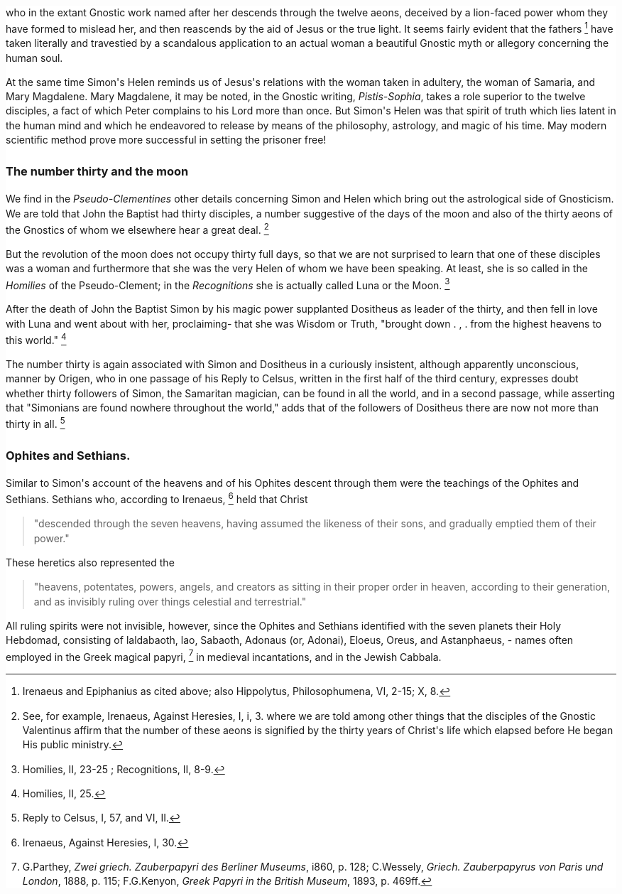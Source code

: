 [^1:0]: Pistis Sophia Πίστις Σοφία is a gnostic text discovered in 1773.The expression Pístis Sophía is obscure, and its English translations varied: "Faith Wisdom", "Wisdom in Faith", or "Faith in Wisdom". To the Gnostics, Sophia was a divine syzygy of Christ, rather than simply a word meaning wisdom, and this context suggests the interpretation "The Faith of Sophia". 

who in the extant Gnostic work named after her descends through the twelve aeons, deceived by a lion-faced power whom they have formed to mislead her, and then reascends by the aid of Jesus or the true light. It seems fairly evident that the fathers [^5:1] have taken literally and travestied by a scandalous application to an actual woman a beautiful Gnostic myth or allegory concerning the human soul. 

 [^5:1]: Irenaeus and Epiphanius as cited above; also Hippolytus, Philosophumena, VI, 2-15; X, 8. 

At the same time Simon's Helen reminds us of Jesus's relations with the woman taken in adultery, the woman of Samaria, and Mary Magdalene. Mary Magdalene, it may be noted, in the Gnostic writing, _Pistis-Sophia_, takes a role superior to the twelve disciples, a fact of which Peter complains to his Lord more than once. But Simon's Helen was that spirit of truth which lies latent in the human mind and which he endeavored to release by means of the philosophy, astrology, and magic of his time. May modern scientific method prove more successful in setting the prisoner free!
 
### The number thirty and the moon

We find in the _Pseudo-Clementines_ other details concerning Simon and Helen which bring out the astrological side of Gnosticism. We are told that John the Baptist had thirty disciples, a number suggestive of the days of the moon and also of the thirty aeons of the Gnostics of whom we elsewhere hear a great deal. [^5:2] 

 [^5:2]: See, for example, Irenaeus, Against Heresies, I, i, 3. where we are told among other things that the disciples of the Gnostic Valentinus affirm that the number of these aeons is signified by the thirty years of Christ's life which elapsed before He began His public ministry. 

But the revolution of the moon does not occupy thirty full days, so that we are not surprised to learn that one of these disciples was a woman and furthermore that she was the very Helen of whom we have been speaking. At least, she is so called in the _Homilies_ of the Pseudo-Clement; in the _Recognitions_ she is actually called Luna or the Moon. [^6:1] 

 [^6:1]: Homilies, II, 23-25 ; Recognitions, II, 8-9.

After the death of John the Baptist Simon by his magic power supplanted Dositheus as leader of the thirty, and then fell in love with Luna and went about with her, proclaiming- that she was Wisdom or Truth, "brought down . , . from the highest heavens to this world." [^6:2] 

 [^6:2]: Homilies, II, 25.

The number thirty is again associated with Simon and Dositheus in a curiously insistent, although apparently unconscious, manner by Origen, who in one passage of his Reply to Celsus, written in the first half of the third century, expresses doubt whether thirty followers of Simon, the Samaritan magician, can be found in all the world, and in a second passage, while asserting that "Simonians are found nowhere throughout the world," adds that of the followers of Dositheus there are now not more than thirty in all. [^6:3] 

 [^6:3]: Reply to Celsus, I, 57, and VI, II.

 ### Ophites and Sethians.
 
Similar to Simon's account of the heavens and of his Ophites 
descent through them were the teachings of the Ophites and Sethians. 
Sethians who, according to Irenaeus, [^6:4] held that Christ 

 [^6:4]: Irenaeus, Against Heresies, I, 30.

> "descended through the seven heavens, having assumed the likeness of their sons, and gradually emptied them of their power." 

These heretics also represented the 

> "heavens, potentates, powers, angels, and creators as sitting in their proper order in heaven, according to their generation, and as invisibly ruling over things celestial and terrestrial." 

All ruling spirits were not invisible, however, since the Ophites and Sethians identified with the seven planets their Holy Hebdomad, consisting of laldabaoth, lao, Sabaoth, Adonaus (or, Adonai), Eloeus, Oreus, and Astanphaeus, - names often employed in the Greek magical papyri, [^6:5] in medieval incantations, and in the Jewish Cabbala. 


 [^1:1]: A good account of the Gnostic sources and bibliography of secondary works on Gnosticism will be found in CE, "_Gnosticism_" (1909) by J. P. Arendzen. 
 [^1:2]: Anz, _Zur Frage nach dem Ursprung des Gnosticismus_, 1897, 112 pp., in TU, XV, 4- 
 [^1:3]: Amelineau, _Essai sur le gnosticisme egyptien, ses developpementset et son origine egyptienne_, 1887, 330 pp., in Musee Guimet, tom 14; and various other publications by the same author. 
 [^2:1]: Bousset, _Hauptprobleme der Gnosis_, 1911; and “Gnosticism” in EB, 11th edition.
 [^2:2]: The dating is somewhat disputed. Some of the Gnostic writings discovered in 1896 have, I believe, not yet been published, although announced to be edited by C. Schmidt in TU. Grenfell and Hunt will soon publish “a small group of 21 papyri... among which is a gnostic magical text of some interest”: Grenfell (1921), p. 151.
 [^3:1]: The Gospel of Matthew, XXIV, 29-31. Not to mention Paul's "angels and principalities and powers."
 [^3:2]: St. George Stock, "Simon Magus," in EB, nth edition. See  also George Salmon in _Dict. Chris.  Biog_., IV, 681. 
 [^4:1]: Irenaeus, Against Heresies, I, 23.
 [^4:2]: _Homilies_, XVIII, i. 
 [^4:3]: Epiphanius, Paiiarion, A-E- XXI; Petavius, 55-60; Dindorf,  II, 6-12.
 [^4:4]: First Apology, cap. 26. 
 [^6:5]: G.Parthey, _Zwei griech. Zauberpapyri des Berliner Museums_,  i860, p. 128; C.Wessely, _Griech. Zauberpapyrus von Paris und  London_, 1888, p. 115; F.G.Kenyon, _Greek Papyri in the British Museum_, 1893, p. 469ff. 
 [^7:1]: Josephus, Antiquities, I, ii, 3.
 [^7:2]: R. Wi&uuml;nsch, _Sethianische Verfluchungstafeln aus Rom_, Leipzig, 1808.
 [^7:3]: E, Preuschen, _Die apocryph. gnost. Adamschrift_, 1900. _Mechitarıst collection of Old Testament  Apocrypha_, Venice, 1896. 
 [^7:4]: The diagram is described in the _Reply to Celsus_, VI, 24-38; in the following description I have somewhat altered the order. An attempt to reproduce this diagram will be found in CE, “Gnosticism,” p. 597.
 [^8:1]:  _Reply to Celsus_, VI, 22. 
 [^8:2]: Anz. (1897), p. 78. 
 [^8:3]: Adv. haer., I, 23. 
 [^9:1]: Wim. Hartel, S. _Thasci Caecili Cypriani Opera Oninia_, Pars III, _Opera Spuria_ (1870), p. 90, _De rebaptismate_, cap. 16, "quod si aliquo lusu perpetrari potest, sicut adfirmantur plerique . huiusmodi lusus Anaxilai esse, sive naturale quid est quo pacto possit hoc contingere, sive illi putant hoc se conspicere, sive maligni opus et magicum virus ignem potest in aqua exprimere."
 [^9:2]: Contra hacreses, II, 2.
 [^9:3]: _Pistis-Sophia_, ed. Schwartze and Petermann (1851), pp. 386-7; ed. Mead (1896), p. 390.
 [^9:4]: Trenaeus, _Against Heresies_, I, I3, et seq.; Hippolytus, _Philosophumena_, VI, 34, et seq; Epiphanius, Panarion, ed. Dindorf, II, 217, et seq. (ed. Petav., 232, et seq.). Concerning Marcus see further Tertullian, _De praescript_, L; Theodoret, Haeret. Fab., I, 9; Jerome, Epist., 20; Augustine,  Zaer. xiv.  "D'aprés Reuvens,’ says Berthelot (1885), p. 57, “le papyrus n° 75 de Leide renferme un melange de recettes magiques, alchimiques, et d'idées enostiques; ces dernieres empruntées aux doctrines de Marcus."
 [^10:1]: Hippolytus, Philosophumcna, VI, preface; I, 2; and IV, 43-4. 
 [^11:1]: Censorinus, _De die natali_, caps. 7 and 14. 
 [^11:2]: Arendzen, _Gnosticism_, in CE, 
 [^11:3]: Ruelle et Poiree, _Le chant gnostico-magique_, Solesmes, 1901.
 [^12:1]: Irenaeus, I, 25 ; Hippolytus, VII, 20; Epiphanius, ed. Dindorf, II, 64. 
 [^12:2]: Irenaeus, I, 24; Epiphanius, ed. Dindorf, II, 27-8. 
 [^12:3]: Hippolytus, VII, 14-15. 
 [^12:4]: The more correct title for the _Philosophumena_, see IX, 8-12. 
 [^13:1]: Dindorf, II, 109-10, 507-9.
 [^13:2]: A.Merx, _Bardesanes der letste Gnostiker_, Jena, 1864. F.Haase, _Zur hardesanischen Gnosis_, Leipzig, 1910, in TU, XXIV, 4. 
 [^14:1]: English translation in AN, VIII, 723-34.
 [^14:2]: Recognitions, IX, 17 and 19-29.
 [^14:3]: English translations by A.A.Bevan, 1897; F.C.Burkett, 1899;  G.R.S.Mead, 1906. 
 [^14:4]: F.Nau, Une biographic inedite de Bardesane I'astrologue, 1897.  
 [^15:1]: ed. Coptic and Latin by M.G.Schwartze and J.H.Petermann,1851 ; French translation by E.Amelineau, 1895; English by G.R.S.Mead, 1896; German by C.Schmidt, 1905. The Coptic text is  thickly interspersed with Greek words and phrases. In the same manuscript occurs the _Book of the Saviour_ of which we shall also treat. 
 [^15:2]: _Pistis-Sophia_, 25-6. 
 [^15:3]: _Pistis-Sophia_, 336-50. 
 [^15:4]: _Pistis-Sophia_, 355, et seq.
 [^15:5]: _Pistis-Sophia_, 389-90.
 [^15:6]: _Pistis-Sophia_, 255 and 258. 
 [^16:1]: _Pistis-Sophia_, 29-30.
 [^16:2]:  _Pistis-Sophia_, 319-35.
 [^16:3]:  _Pistis-Sophia_, 357-8, 375-6. 
 [^16:4]: Carl Schmidt, _Gnostische Schrifte in koptischer Sprache aus dem codex Brucianus_, 1892,692 pp., in TU, VIII, 2, with German translation of the Coptic text at pp. 142-223. Portions have been translated into English by G.R.S.Mead, _Fragments of a Faith 
 [^17:1]: _Pistis-Sophia_, 205-15. 
 [^17:2]: C.W.King, The Gnostics and their Remains, 1887, pp. xvi-xviii, 215-8. Also his The Natural History, Ancient and Modern, of Precious Stones and Gems, London, 1865
 [^17:3]: A.B.Cook, Zeus, p. 235, citing J.Spon, _Miscellanea eruditae an tiquitatis_, Lyons, 1685, p. 297.
 [^18:1]: Reitzenstein, _Poimandres_, pp. 111-3. On the planets in later medieval art see Fuchs, _Die Ikonographie der 7 Plancten in der Kunst Italiens bis sum Ausgange des Mittelalters_, Munich, 1909. 
 [^18:2]: E.S.Bouchier, Spain under the Roman Empire, p. 125. 
 [^18:3]: Hermann Gollancz, _Selection of Charms from Syriac Manuscripts_, 1898; also pp. 77-97 in _Acts of International Congress of Orientalists_, Sept., 1897; Syriac text and English translation. 
 [^19:1]: In 1885-1886 eleven tracts by Priscillian were discovered by G.Schepss in a Würzburg MS. They shed, however, little light upon the question whether he was addicted to magic. They have been published in _Priscillianit quae supersunt_., etc., ed. G.Schepss, 1889, in CSEL, XVIII.  
 [^19:2]: _Sulpicit Severi Historia Sacra_, II, 46-51 (Migne, PL, XX, 155, et seq.)  S.Isidori  Hispalensis Episcopi, _De wiris illustribus_, Cap. 15 (Migne, PL, LXXXIII, 1092).
 [^19:3]: _Realencyklopidic f&uuml;r protestantische Theologie_, XVI, 63.
  [^20:1]: My following statements in the text are based upon E. Chavannes et P. Pelliot, _Un traite manicheen retrouve en Chine_, 1913, - they date the Chinese translation about 900 A.D. and the MS of it within a century later; W. Radloflf, _Chuastuanift, Das Bussgebet der Manich&auml;er_, Petrograd, 1909; A.v.Le Coq, _Chuastuanift, ein Sundenbekenntnis der Manichaischen Auditores_, Berlin, 1911. There are further publications on the subject, 
 [^21:1]: The following details are drawn from the articles on the Mandaeans in EB, nth edition, by K.Kessler and G.W.Thatcher, and in ERE by W.Brandt, author of Mand&auml;ische Religion, 1889, and _Manddische Schriften_, 1893, and from Anz (1897), pp. 70-8. Further bibliography will be found in these references. 
 [^21:2]: The number five also appears in the _Pistis-Sophia_ and other Gnostic literature. 
 [^22:1]: H.Pognon, _Une Incantation contre les genies malfaisants en Manddite_, 1893; _Inscriptions manddites des coupes de Khonahir_, 1897-1899. M. Lidzbarski, _Manddische Zaubertexte_, in _Ephemeris f. semit. Epig._, I (1902), 89-106. 